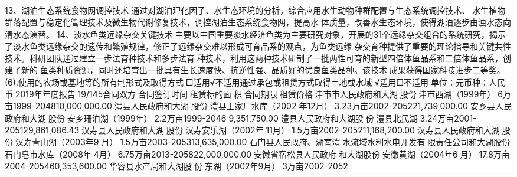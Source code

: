 13、湖泊生态系统食物网调控技术
通过对湖泊理化因子、水生态环境的分析，综合应用水生动物种群配置与生态系统调控技术、
水生植物群落配置与稳定化管理技术及微生物代谢修复技术，调控湖泊生态系统食物网，提高水
体质量，改善水生态环境，使得湖泊逐步由浊水态向清水态演替。
14、淡水鱼类远缘杂交关键技术
主要以中国重要淡水经济鱼类为主要研究对象，开展的31个远缘杂交组合的系统研究，揭示
了淡水鱼类远缘杂交的遗传和繁殖规律，修正了远缘杂交难以形成可育品系的观点，为鱼类远缘
杂交育种提供了重要的理论指导和关键共性技术。科研团队通过建立一步法育种技术和多步法育
种技术，利用这两种技术研制了一批两性可育的新型四倍体鱼品系和二倍体鱼品系，创建了新的
鱼类种质资源，同时还培育出一批具有生长速度快、抗逆性强、品质好的优良鱼类品种。该技术
成果获得国家科技进步二等奖。(6).使用的农场或基地等的所有制形式及取得方式
□适用√不适用通过承包或租赁方式取得土地或水域
√适用□不适用
单位：元币种：人民币
2019年年度报告
19/145合同双方
合同签订时间
租赁标的面
积
合同期限
租赁价格
津市市人民政府和大湖
股份
津市西湖（1999年）
6万亩1999-204810,000,000.00
澧县人民政府和大湖
股份
澧县王家厂水库（2002
年12月）
3.23万亩2002-205221,739,000.00
安乡县人民政府和大湖
股份
安乡珊泊湖（1999年）
2.2万亩1999-2046
9,351,750.00
澧县人民政府和大湖股
份
澧县北民湖
3.24万亩2001-205129,861,086.43
汉寿县人民政府和大湖
股份
汉寿安乐湖（2002年
11月）
1.5万亩2002-205211,168,200.00
汉寿县人民政府和大湖
股份
汉寿青山湖（2003年9
月）
1.5万亩2003-205313,635,000.00
石门县人民政府、湖南澧
水流域水利水电开发有
限责任公司和大湖股份
石门皂市水库（2008年
4月）
6.75万亩2013-205822,000,000.00
安徽省宿松县人民政府
和大湖股份
安徽黄湖（2004年6
月）
17.8万亩2004-205460,353,600.00
华容县水产局和大湖股
份
东湖（2002年9月）
3万亩2002-2052